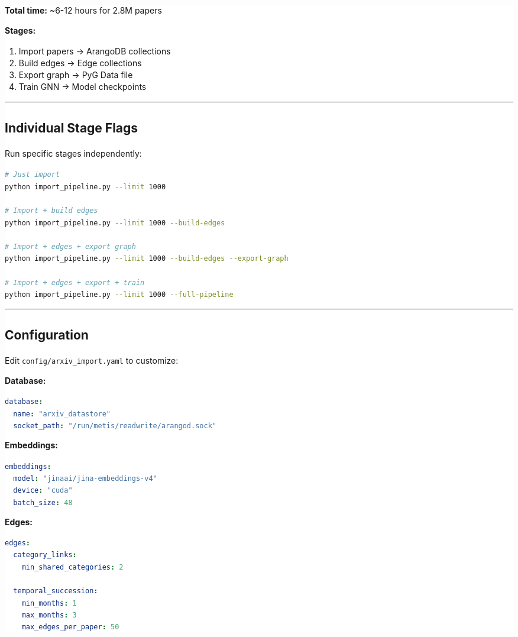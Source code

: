 **Total time:** ~6-12 hours for 2.8M papers

**Stages:**
1. Import papers → ArangoDB collections
2. Build edges → Edge collections
3. Export graph → PyG Data file
4. Train GNN → Model checkpoints

---

## Individual Stage Flags

Run specific stages independently:

```bash
# Just import
python import_pipeline.py --limit 1000

# Import + build edges
python import_pipeline.py --limit 1000 --build-edges

# Import + edges + export graph
python import_pipeline.py --limit 1000 --build-edges --export-graph

# Import + edges + export + train
python import_pipeline.py --limit 1000 --full-pipeline
```

---

## Configuration

Edit `config/arxiv_import.yaml` to customize:

**Database:**
```yaml
database:
  name: "arxiv_datastore"
  socket_path: "/run/metis/readwrite/arangod.sock"
```

**Embeddings:**
```yaml
embeddings:
  model: "jinaai/jina-embeddings-v4"
  device: "cuda"
  batch_size: 48
```

**Edges:**
```yaml
edges:
  category_links:
    min_shared_categories: 2

  temporal_succession:
    min_months: 1
    max_months: 3
    max_edges_per_paper: 50
```
